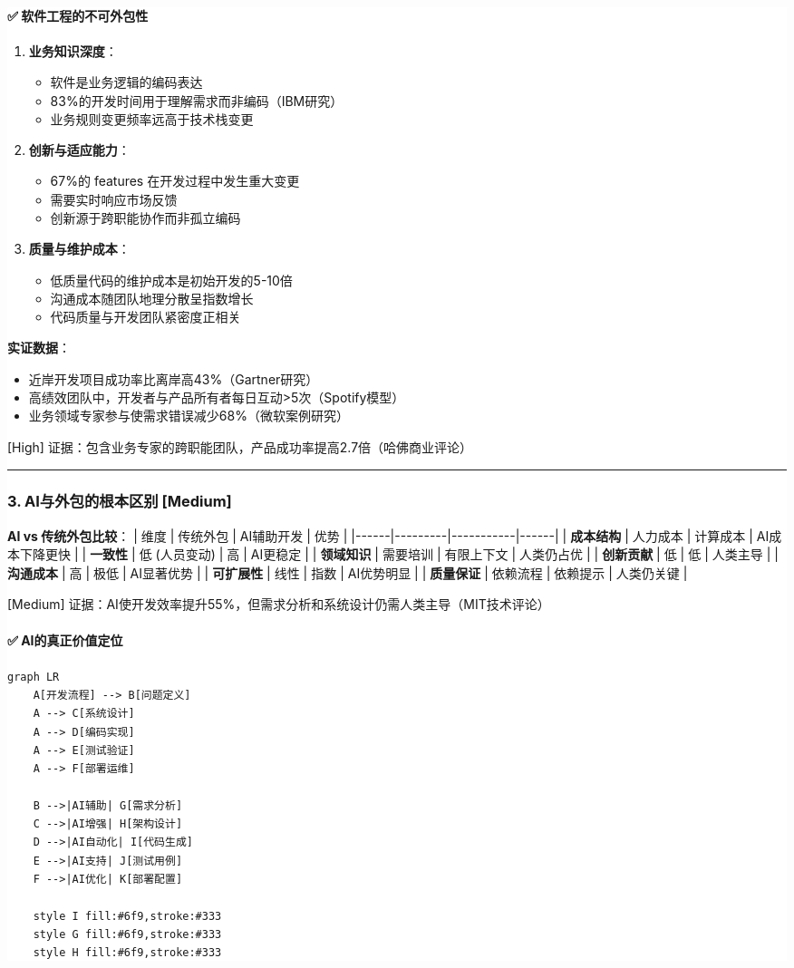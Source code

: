 #### ✅ 软件工程的不可外包性
1. **业务知识深度**：
   - 软件是业务逻辑的编码表达
   - 83%的开发时间用于理解需求而非编码（IBM研究）
   - 业务规则变更频率远高于技术栈变更

2. **创新与适应能力**：
   - 67%的 features 在开发过程中发生重大变更
   - 需要实时响应市场反馈
   - 创新源于跨职能协作而非孤立编码

3. **质量与维护成本**：
   - 低质量代码的维护成本是初始开发的5-10倍
   - 沟通成本随团队地理分散呈指数增长
   - 代码质量与开发团队紧密度正相关

**实证数据**：
- 近岸开发项目成功率比离岸高43%（Gartner研究）
- 高绩效团队中，开发者与产品所有者每日互动>5次（Spotify模型）
- 业务领域专家参与使需求错误减少68%（微软案例研究）

[High] 证据：包含业务专家的跨职能团队，产品成功率提高2.7倍（哈佛商业评论）

---

### 3. AI与外包的根本区别 [Medium]

**AI vs 传统外包比较**：
| 维度 | 传统外包 | AI辅助开发 | 优势 |
|------|---------|-----------|------|
| **成本结构** | 人力成本 | 计算成本 | AI成本下降更快 |
| **一致性** | 低 (人员变动) | 高 | AI更稳定 |
| **领域知识** | 需要培训 | 有限上下文 | 人类仍占优 |
| **创新贡献** | 低 | 低 | 人类主导 |
| **沟通成本** | 高 | 极低 | AI显著优势 |
| **可扩展性** | 线性 | 指数 | AI优势明显 |
| **质量保证** | 依赖流程 | 依赖提示 | 人类仍关键 |

[Medium] 证据：AI使开发效率提升55%，但需求分析和系统设计仍需人类主导（MIT技术评论）

#### ✅ AI的真正价值定位
```mermaid
graph LR
    A[开发流程] --> B[问题定义]
    A --> C[系统设计]
    A --> D[编码实现]
    A --> E[测试验证]
    A --> F[部署运维]
    
    B -->|AI辅助| G[需求分析]
    C -->|AI增强| H[架构设计]
    D -->|AI自动化| I[代码生成]
    E -->|AI支持| J[测试用例]
    F -->|AI优化| K[部署配置]
    
    style I fill:#6f9,stroke:#333
    style G fill:#6f9,stroke:#333
    style H fill:#6f9,stroke:#333
```
